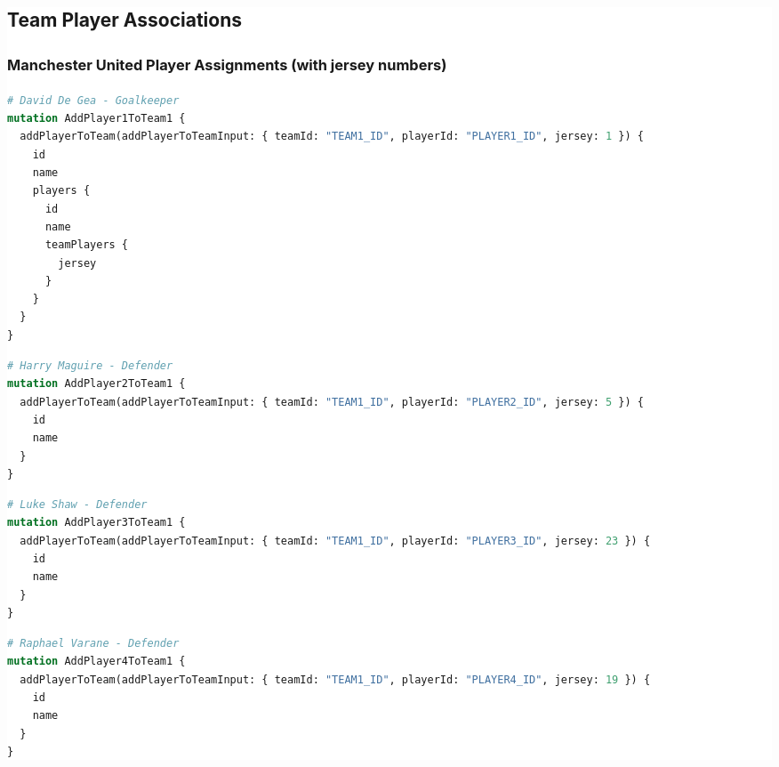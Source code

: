 ## Team Player Associations

### Manchester United Player Assignments (with jersey numbers)

```graphql
# David De Gea - Goalkeeper
mutation AddPlayer1ToTeam1 {
  addPlayerToTeam(addPlayerToTeamInput: { teamId: "TEAM1_ID", playerId: "PLAYER1_ID", jersey: 1 }) {
    id
    name
    players {
      id
      name
      teamPlayers {
        jersey
      }
    }
  }
}
```

```graphql
# Harry Maguire - Defender
mutation AddPlayer2ToTeam1 {
  addPlayerToTeam(addPlayerToTeamInput: { teamId: "TEAM1_ID", playerId: "PLAYER2_ID", jersey: 5 }) {
    id
    name
  }
}
```

```graphql
# Luke Shaw - Defender
mutation AddPlayer3ToTeam1 {
  addPlayerToTeam(addPlayerToTeamInput: { teamId: "TEAM1_ID", playerId: "PLAYER3_ID", jersey: 23 }) {
    id
    name
  }
}
```

```graphql
# Raphael Varane - Defender
mutation AddPlayer4ToTeam1 {
  addPlayerToTeam(addPlayerToTeamInput: { teamId: "TEAM1_ID", playerId: "PLAYER4_ID", jersey: 19 }) {
    id
    name
  }
}
```
